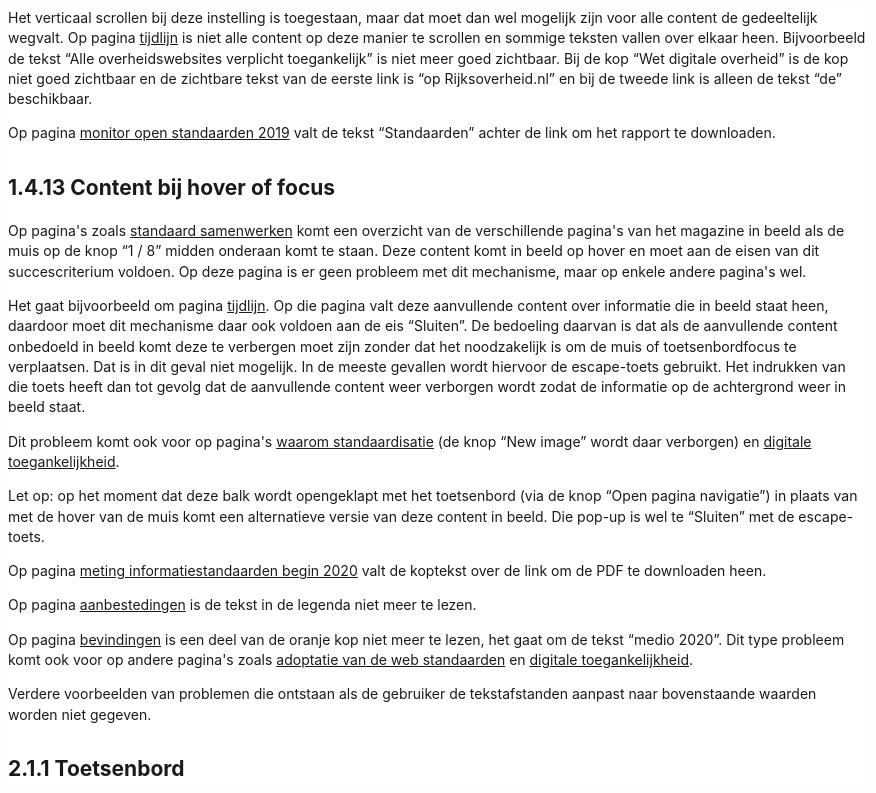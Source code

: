 Het verticaal scrollen bij deze instelling is toegestaan, maar dat moet dan wel mogelijk zijn voor alle content de gedeeltelijk wegvalt. Op pagina [tijdlijn](https://magazine.forumstandaardisatie.nl/standaard-samenwerken/tijdlijn) is niet alle content op deze manier te scrollen en sommige teksten vallen over elkaar heen. Bijvoorbeeld de tekst “Alle overheidswebsites verplicht toegankelijk” is niet meer goed zichtbaar. Bij de kop “Wet digitale overheid” is de kop niet goed zichtbaar en de zichtbare tekst van de eerste link is “op Rijksoverheid.nl” en bij de tweede link is alleen de tekst “de” beschikbaar.

Op pagina [monitor open standaarden 2019](https://magazine.forumstandaardisatie.nl/monitor-open-standaarden-2019/cover) valt de tekst “Standaarden” achter de link om het rapport te downloaden. 

## 1.4.13 Content bij hover of focus

Op pagina's zoals [standaard samenwerken](https://magazine.forumstandaardisatie.nl/standaard-samenwerken/cover) komt een overzicht van de verschillende pagina's van het magazine in beeld als de muis op de knop “1 / 8” midden onderaan komt te staan. Deze content komt in beeld op hover en moet aan de eisen van dit succescriterium voldoen. Op deze pagina is er geen probleem met dit mechanisme, maar op enkele andere pagina's wel.

Het gaat bijvoorbeeld om pagina [tijdlijn](https://magazine.forumstandaardisatie.nl/standaard-samenwerken/tijdlijn). Op die pagina valt deze aanvullende content over informatie die in beeld staat heen, daardoor moet dit mechanisme daar ook voldoen aan de eis “Sluiten”. De bedoeling daarvan is dat als de aanvullende content onbedoeld in beeld komt deze te verbergen moet zijn zonder dat het noodzakelijk is om de muis of toetsenbordfocus te verplaatsen. Dat is in dit geval niet mogelijk. In de meeste gevallen wordt hiervoor de escape-toets gebruikt. Het indrukken van die toets heeft dan tot gevolg dat de aanvullende content weer verborgen wordt zodat de informatie op de achtergrond weer in beeld staat. 

Dit probleem komt ook voor op pagina's [waarom standaardisatie](https://magazine.forumstandaardisatie.nl/standaard-samenwerken/waarom-standaardisatie) (de knop “New image” wordt daar verborgen) en [digitale toegankelijkheid](https://magazine.forumstandaardisatie.nl/digitale-toegankelijkheid-in-de-praktijk/digitale-toegankelijkheid).

Let op: op het moment dat deze balk wordt opengeklapt met het toetsenbord (via de knop “Open pagina navigatie”) in plaats van met de hover van de muis komt een alternatieve versie van deze content in beeld. Die pop-up is wel te “Sluiten” met de escape-toets.

Op pagina [meting informatiestandaarden begin 2020](https://magazine.forumstandaardisatie.nl/meting-informatieveiligheidstandaarden-begin-2020/cover) valt de koptekst over de link om de PDF te downloaden heen.

Op pagina [aanbestedingen](https://magazine.forumstandaardisatie.nl/monitor-open-standaarden-2019/aanbestedingen) is de tekst in de legenda niet meer te lezen.

Op pagina [bevindingen](https://magazine.forumstandaardisatie.nl/meting-informatieveiligheidstandaarden-begin-2020/bevindingen) is een deel van de oranje kop niet meer te lezen, het gaat om de tekst “medio 2020”. Dit type probleem komt ook voor op andere pagina's zoals [adoptatie van de web standaarden](https://magazine.forumstandaardisatie.nl/meting-informatieveiligheidstandaarden-begin-2020/adoptie-van-de-webstandaarden) en [digitale toegankelijkheid](https://magazine.forumstandaardisatie.nl/digitale-toegankelijkheid-in-de-praktijk/digitale-toegankelijkheid). 

Verdere voorbeelden van problemen die ontstaan als de gebruiker de tekstafstanden aanpast naar bovenstaande waarden worden niet gegeven.

## 2.1.1 Toetsenbord
